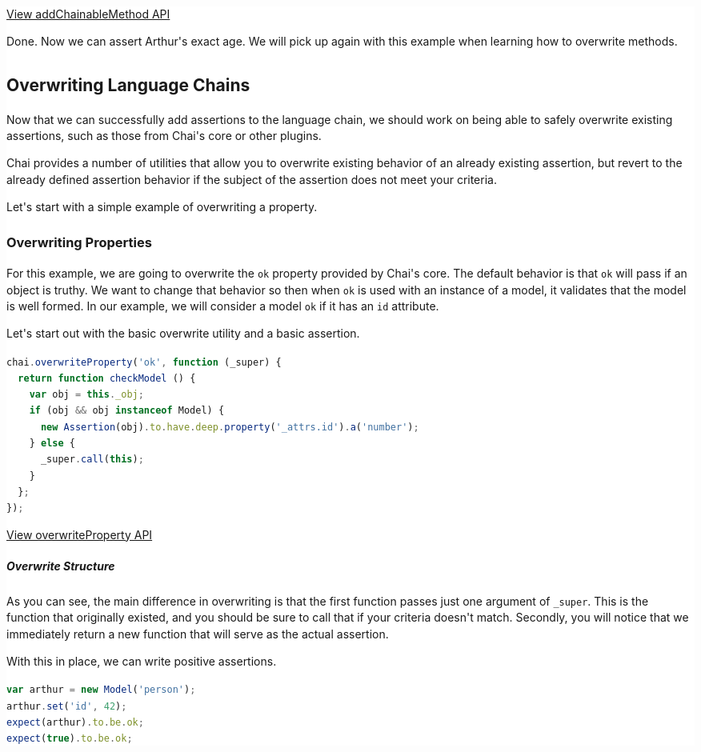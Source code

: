 <a href="/api/plugins/#addChainableMethod-section" class="clean-button">View addChainableMethod API</a>

Done. Now we can assert Arthur's exact age. We will pick up again with this example when learning how to overwrite methods.

## Overwriting Language Chains

Now that we can successfully add assertions to the language chain,
we should work on being able to safely overwrite existing assertions,
such as those from Chai's core or other plugins.

Chai provides a number of utilities that allow you to overwrite
existing behavior of an already existing assertion, but revert to
the already defined assertion behavior if the subject of the assertion
does not meet your criteria.

Let's start with a simple example of overwriting a property.

### Overwriting Properties

For this example, we are going to overwrite the `ok` property provided
by Chai's core. The default behavior is that `ok` will pass if an object
is truthy. We want to change that behavior so then when `ok` is used
with an instance of a model, it validates that the model is well formed.
In our example, we will consider a model `ok` if it has an `id` attribute.

Let's start out with the basic overwrite utility and a basic assertion.

```javascript
chai.overwriteProperty('ok', function (_super) {
  return function checkModel () {
    var obj = this._obj;
    if (obj && obj instanceof Model) {
      new Assertion(obj).to.have.deep.property('_attrs.id').a('number');
    } else {
      _super.call(this);
    }
  };
});
```

<a href="/api/plugins/#overwriteProperty-section" class="clean-button">View overwriteProperty API</a>

##### Overwrite Structure

As you can see, the main difference in overwriting is that the first function
passes just one argument of `_super`. This is the function that originally
existed, and you should be sure to call that if your criteria doesn't match.
Secondly, you will notice that we immediately return a new function that
will serve as the actual assertion.

With this in place, we can write positive assertions.

```javascript
var arthur = new Model('person');
arthur.set('id', 42);
expect(arthur).to.be.ok;
expect(true).to.be.ok;
```
